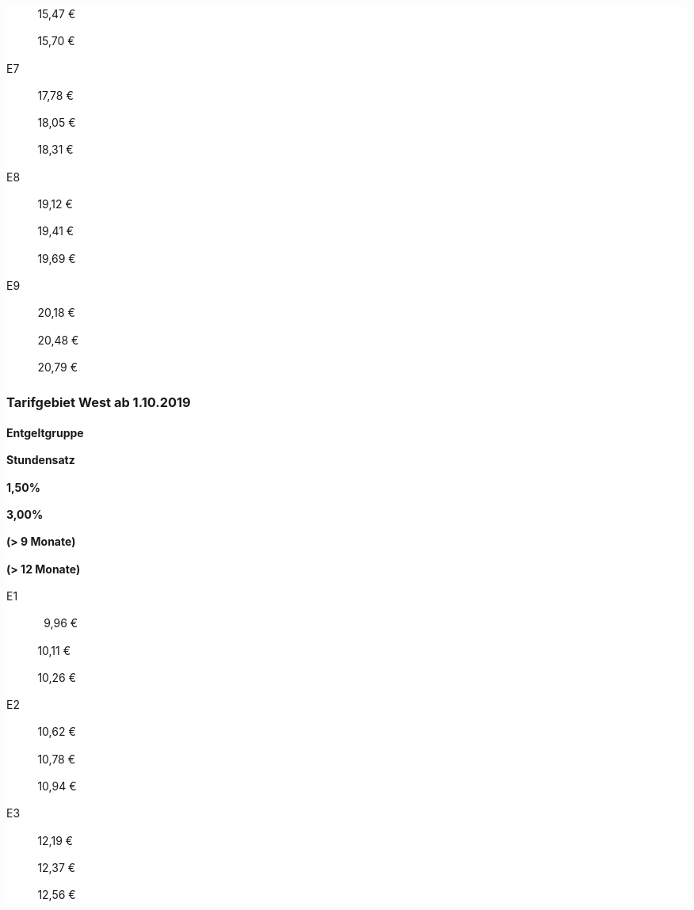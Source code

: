           15,47 €

          15,70 €

E7

          17,78 €

          18,05 €

          18,31 €

E8

          19,12 €

          19,41 €

          19,69 €

E9

          20,18 €

          20,48 €

          20,79 €

### Tarifgebiet West ab 1.10.2019

**Entgeltgruppe**

**Stundensatz**

**1,50%**

**3,00%**

**(> 9 Monate)**

**(> 12 Monate)**

E1

            9,96 €

          10,11 €

          10,26 €

E2

          10,62 €

          10,78 €

          10,94 €

E3

          12,19 €

          12,37 €

          12,56 €
